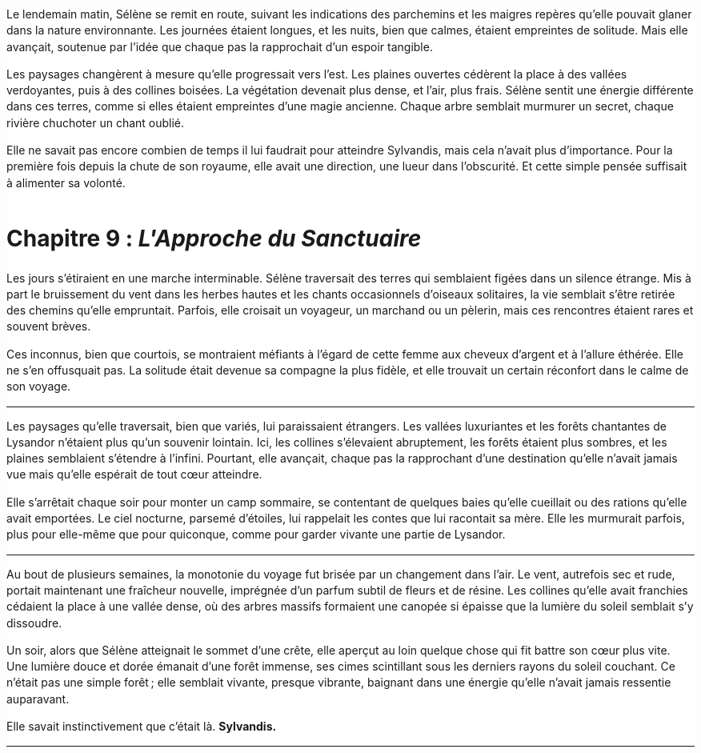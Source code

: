 
Le lendemain matin, Sélène se remit en route, suivant les indications des parchemins et les maigres repères qu’elle pouvait glaner dans la nature environnante. Les journées étaient longues, et les nuits, bien que calmes, étaient empreintes de solitude. Mais elle avançait, soutenue par l’idée que chaque pas la rapprochait d’un espoir tangible.

Les paysages changèrent à mesure qu’elle progressait vers l’est. Les plaines ouvertes cédèrent la place à des vallées verdoyantes, puis à des collines boisées. La végétation devenait plus dense, et l’air, plus frais. Sélène sentit une énergie différente dans ces terres, comme si elles étaient empreintes d’une magie ancienne. Chaque arbre semblait murmurer un secret, chaque rivière chuchoter un chant oublié.

Elle ne savait pas encore combien de temps il lui faudrait pour atteindre Sylvandis, mais cela n’avait plus d’importance. Pour la première fois depuis la chute de son royaume, elle avait une direction, une lueur dans l’obscurité. Et cette simple pensée suffisait à alimenter sa volonté.

# Chapitre 9 : *L'Approche du Sanctuaire*

Les jours s’étiraient en une marche interminable. Sélène traversait des terres qui semblaient figées dans un silence étrange. Mis à part le bruissement du vent dans les herbes hautes et les chants occasionnels d’oiseaux solitaires, la vie semblait s’être retirée des chemins qu’elle empruntait. Parfois, elle croisait un voyageur, un marchand ou un pèlerin, mais ces rencontres étaient rares et souvent brèves.

Ces inconnus, bien que courtois, se montraient méfiants à l’égard de cette femme aux cheveux d’argent et à l’allure éthérée. Elle ne s’en offusquait pas. La solitude était devenue sa compagne la plus fidèle, et elle trouvait un certain réconfort dans le calme de son voyage.

---

Les paysages qu’elle traversait, bien que variés, lui paraissaient étrangers. Les vallées luxuriantes et les forêts chantantes de Lysandor n’étaient plus qu’un souvenir lointain. Ici, les collines s’élevaient abruptement, les forêts étaient plus sombres, et les plaines semblaient s’étendre à l’infini. Pourtant, elle avançait, chaque pas la rapprochant d’une destination qu’elle n’avait jamais vue mais qu’elle espérait de tout cœur atteindre.

Elle s’arrêtait chaque soir pour monter un camp sommaire, se contentant de quelques baies qu’elle cueillait ou des rations qu’elle avait emportées. Le ciel nocturne, parsemé d’étoiles, lui rappelait les contes que lui racontait sa mère. Elle les murmurait parfois, plus pour elle-même que pour quiconque, comme pour garder vivante une partie de Lysandor.

---

Au bout de plusieurs semaines, la monotonie du voyage fut brisée par un changement dans l’air. Le vent, autrefois sec et rude, portait maintenant une fraîcheur nouvelle, imprégnée d’un parfum subtil de fleurs et de résine. Les collines qu’elle avait franchies cédaient la place à une vallée dense, où des arbres massifs formaient une canopée si épaisse que la lumière du soleil semblait s’y dissoudre.

Un soir, alors que Sélène atteignait le sommet d’une crête, elle aperçut au loin quelque chose qui fit battre son cœur plus vite. Une lumière douce et dorée émanait d’une forêt immense, ses cimes scintillant sous les derniers rayons du soleil couchant. Ce n’était pas une simple forêt ; elle semblait vivante, presque vibrante, baignant dans une énergie qu’elle n’avait jamais ressentie auparavant.

Elle savait instinctivement que c’était là. **Sylvandis.**

---